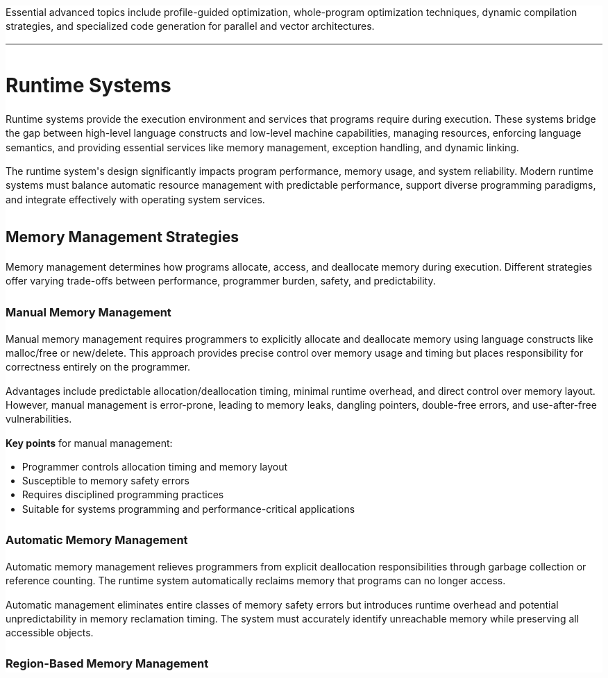 Essential advanced topics include profile-guided optimization, whole-program optimization techniques, dynamic compilation strategies, and specialized code generation for parallel and vector architectures.

---

# Runtime Systems

Runtime systems provide the execution environment and services that programs require during execution. These systems bridge the gap between high-level language constructs and low-level machine capabilities, managing resources, enforcing language semantics, and providing essential services like memory management, exception handling, and dynamic linking.

The runtime system's design significantly impacts program performance, memory usage, and system reliability. Modern runtime systems must balance automatic resource management with predictable performance, support diverse programming paradigms, and integrate effectively with operating system services.

## Memory Management Strategies

Memory management determines how programs allocate, access, and deallocate memory during execution. Different strategies offer varying trade-offs between performance, programmer burden, safety, and predictability.

### Manual Memory Management

Manual memory management requires programmers to explicitly allocate and deallocate memory using language constructs like malloc/free or new/delete. This approach provides precise control over memory usage and timing but places responsibility for correctness entirely on the programmer.

Advantages include predictable allocation/deallocation timing, minimal runtime overhead, and direct control over memory layout. However, manual management is error-prone, leading to memory leaks, dangling pointers, double-free errors, and use-after-free vulnerabilities.

**Key points** for manual management:

- Programmer controls allocation timing and memory layout
- Susceptible to memory safety errors
- Requires disciplined programming practices
- Suitable for systems programming and performance-critical applications

### Automatic Memory Management

Automatic memory management relieves programmers from explicit deallocation responsibilities through garbage collection or reference counting. The runtime system automatically reclaims memory that programs can no longer access.

Automatic management eliminates entire classes of memory safety errors but introduces runtime overhead and potential unpredictability in memory reclamation timing. The system must accurately identify unreachable memory while preserving all accessible objects.

### Region-Based Memory Management
